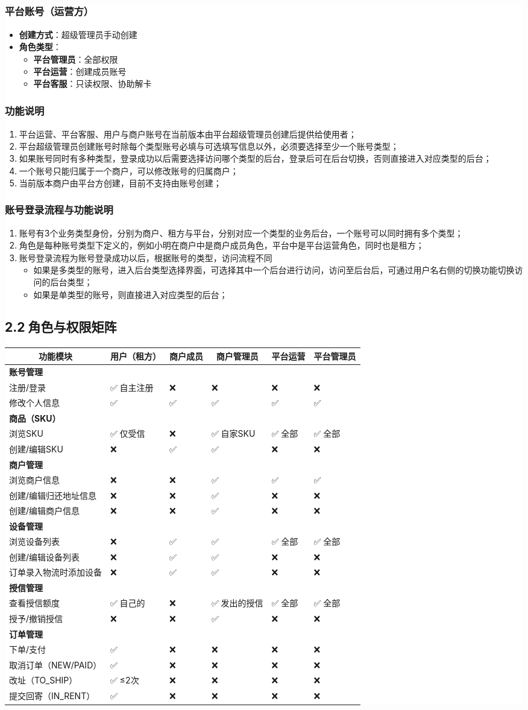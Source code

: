 ### 平台账号（运营方）
- **创建方式**：超级管理员手动创建
- **角色类型**：
  - **平台管理员**：全部权限
  - **平台运营**：创建成员账号
  - **平台客服**：只读权限、协助解卡
 
### 功能说明
1. 平台运营、平台客服、用户与商户账号在当前版本由平台超级管理员创建后提供给使用者；
2. 平台超级管理员创建账号时除每个类型账号必填与可选填写信息以外，必须要选择至少一个账号类型；
3. 如果账号同时有多种类型，登录成功以后需要选择访问哪个类型的后台，登录后可在后台切换，否则直接进入对应类型的后台；
4. 一个账号只能归属于一个商户，可以修改账号的归属商户；
5. 当前版本商户由平台方创建，目前不支持由账号创建；

### 账号登录流程与功能说明
1. 账号有3个业务类型身份，分别为商户、租方与平台，分别对应一个类型的业务后台，一个账号可以同时拥有多个类型；
2. 角色是每种账号类型下定义的，例如小明在商户中是商户成员角色，平台中是平台运营角色，同时也是租方；
3. 账号登录流程为账号登录成功以后，根据账号的类型，访问流程不同
	- 如果是多类型的账号，进入后台类型选择界面，可选择其中一个后台进行访问，访问至后台后，可通过用户名右侧的切换功能切换访问的后台类型；
	- 如果是单类型的账号，则直接进入对应类型的后台；

## 2.2 角色与权限矩阵

| 功能模块 | 用户（租方） | 商户成员 | 商户管理员 | 平台运营 | 平台管理员 |
|---------|------------|---------|-----------|---------|-----------|
| **账号管理** |
| 注册/登录 | ✅ 自主注册 | ❌ | ❌ | ❌ | ❌ |
| 修改个人信息 | ✅ | ✅ | ✅ | ✅ | ✅ |
| **商品（SKU）** |
| 浏览SKU | ✅ 仅受信 | ❌ | ✅ 自家SKU | ✅ 全部 | ✅ 全部 |
| 创建/编辑SKU | ❌ | ✅ | ✅ | ❌ | ❌ |
| **商户管理** |
| 浏览商户信息 | ❌ | ❌ | ✅ | ✅  | ✅  |
| 创建/编辑归还地址信息 | ❌ | ❌ | ✅ | ❌ | ❌ |
| 创建/编辑商户信息 | ❌ | ❌ | ✅ | ❌ | ❌ |
| **设备管理** |
| 浏览设备列表 | ❌ | ✅ | ✅ | ✅ 全部 | ✅ 全部  |
| 创建/编辑设备列表 | ❌ | ✅ | ✅ | ❌ | ❌ |
| 订单录入物流时添加设备 | ❌ | ✅ | ✅ | ❌ | ❌ |
| **授信管理** |
| 查看授信额度 | ✅ 自己的 | ❌ | ✅ 发出的授信 | ✅ 全部 | ✅ 全部 |
| 授予/撤销授信 | ❌ | ❌ | ✅ | ❌ | ❌ |
| **订单管理** |
| 下单/支付 | ✅ | ❌ | ❌ | ❌ | ❌ |
| 取消订单（NEW/PAID） | ✅ | ❌ | ❌ | ❌ | ❌ |
| 改址（TO_SHIP） | ✅ ≤2次 | ❌ | ❌ | ❌ | ❌ |
| 提交回寄（IN_RENT） | ✅ | ❌ | ❌ | ❌ | ❌ |